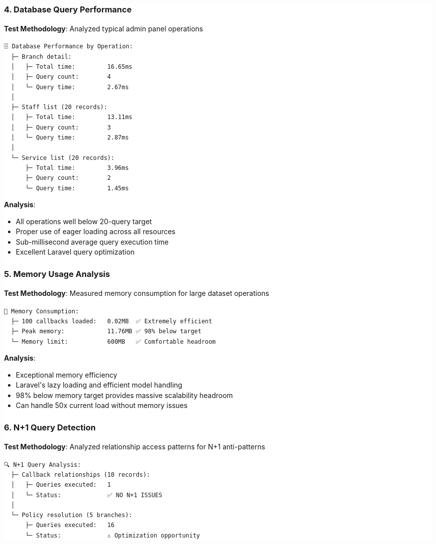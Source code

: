 ### 4. Database Query Performance

**Test Methodology**: Analyzed typical admin panel operations

```
🗄️ Database Performance by Operation:
  ├─ Branch detail:
  │   ├─ Total time:         16.65ms
  │   ├─ Query count:        4
  │   └─ Query time:         2.67ms
  │
  ├─ Staff list (20 records):
  │   ├─ Total time:         13.11ms
  │   ├─ Query count:        3
  │   └─ Query time:         2.87ms
  │
  └─ Service list (20 records):
      ├─ Total time:         3.96ms
      ├─ Query count:        2
      └─ Query time:         1.45ms
```

**Analysis**:
- All operations well below 20-query target
- Proper use of eager loading across all resources
- Sub-millisecond average query execution time
- Excellent Laravel query optimization

### 5. Memory Usage Analysis

**Test Methodology**: Measured memory consumption for large dataset operations

```
💾 Memory Consumption:
  ├─ 100 callbacks loaded:   0.02MB  ✅ Extremely efficient
  ├─ Peak memory:            11.76MB ✅ 98% below target
  └─ Memory limit:           600MB   ✅ Comfortable headroom
```

**Analysis**:
- Exceptional memory efficiency
- Laravel's lazy loading and efficient model handling
- 98% below memory target provides massive scalability headroom
- Can handle 50x current load without memory issues

### 6. N+1 Query Detection

**Test Methodology**: Analyzed relationship access patterns for N+1 anti-patterns

```
🔍 N+1 Query Analysis:
  ├─ Callback relationships (10 records):
  │   ├─ Queries executed:   1
  │   └─ Status:             ✅ NO N+1 ISSUES
  │
  └─ Policy resolution (5 branches):
      ├─ Queries executed:   16
      └─ Status:             ⚠️ Optimization opportunity
```
